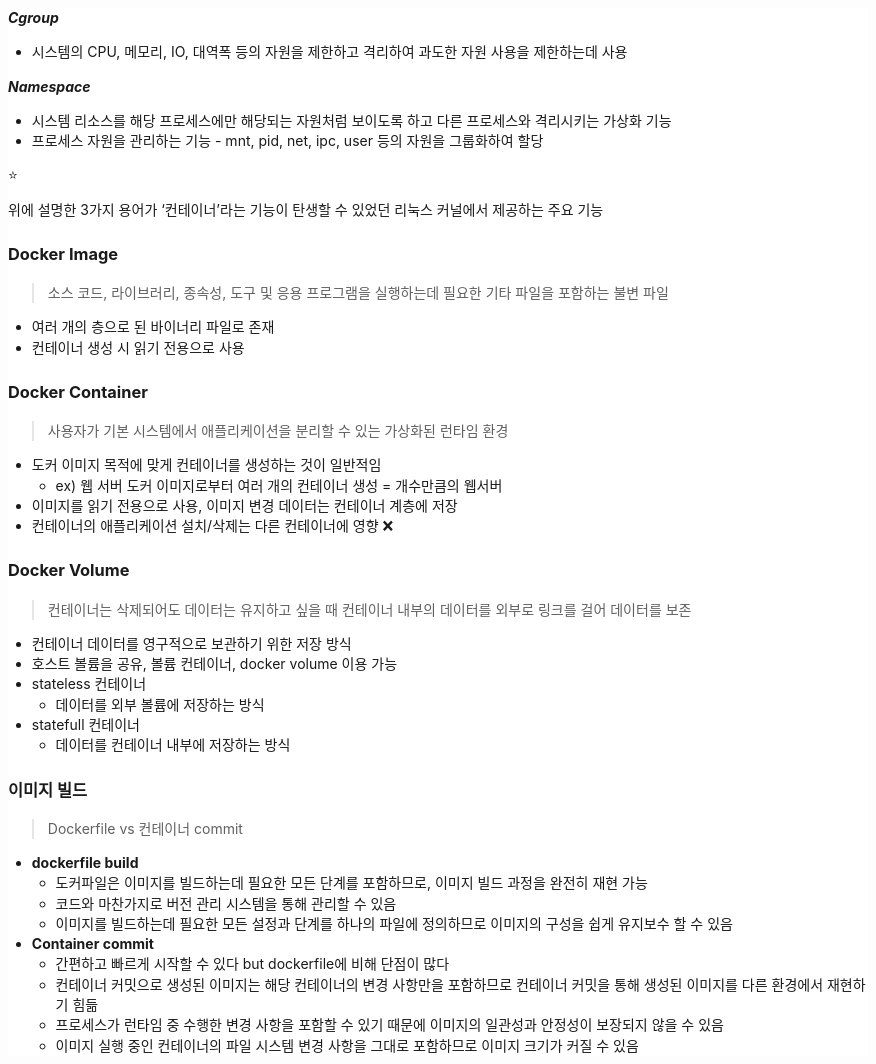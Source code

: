 ***Cgroup***

- 시스템의 CPU, 메모리, IO, 대역폭 등의 자원을 제한하고 격리하여 과도한 자원 사용을 제한하는데 사용

***Namespace***

- 시스템 리소스를 해당 프로세스에만 해당되는 자원처럼 보이도록 하고 다른 프로세스와 격리시키는 가상화 기능
- 프로세스 자원을 관리하는 기능 - mnt, pid, net, ipc, user 등의 자원을 그룹화하여 할당

<aside>
⭐

위에 설명한 3가지 용어가 ‘컨테이너’라는 기능이 탄생할 수 있었던 리눅스 커널에서 제공하는 주요 기능

</aside>

### Docker Image

> 소스 코드, 라이브러리, 종속성, 도구 및 응용 프로그램을 실행하는데 필요한 기타 파일을 포함하는 불변 파일
> 
- 여러 개의 층으로 된 바이너리 파일로 존재
- 컨테이너 생성 시 읽기 전용으로 사용

### Docker Container

> 사용자가 기본 시스템에서 애플리케이션을 분리할 수 있는 가상화된 런타임 환경
> 
- 도커 이미지 목적에 맞게 컨테이너를 생성하는 것이 일반적임
    - ex) 웹 서버 도커 이미지로부터 여러 개의 컨테이너 생성 = 개수만큼의 웹서버
- 이미지를 읽기 전용으로 사용, 이미지 변경 데이터는 컨테이너 계층에 저장
- 컨테이너의 애플리케이션 설치/삭제는 다른 컨테이너에 영향 ❌

### Docker Volume

> 컨테이너는 삭제되어도 데이터는 유지하고 싶을 때 컨테이너 내부의 데이터를 외부로 링크를 걸어 데이터를 보존
> 
- 컨테이너 데이터를 영구적으로 보관하기 위한 저장 방식
- 호스트 볼륨을 공유, 볼륨 컨테이너, docker volume 이용 가능
- stateless 컨테이너
    - 데이터를 외부 볼륨에 저장하는 방식
- statefull 컨테이너
    - 데이터를 컨테이너 내부에 저장하는 방식

### 이미지 빌드

> Dockerfile vs 컨테이너 commit
> 
- **dockerfile build**
    - 도커파일은 이미지를 빌드하는데 필요한 모든 단계를 포함하므로, 이미지 빌드 과정을 완전히 재현 가능
    - 코드와 마찬가지로 버전 관리 시스템을 통해 관리할 수 있음
    - 이미지를 빌드하는데 필요한 모든 설정과 단계를 하나의 파일에 정의하므로 이미지의 구성을 쉽게 유지보수 할 수 있음
- **Container commit**
    - 간편하고 빠르게 시작할 수 있다 but dockerfile에 비해 단점이 많다
    - 컨테이너 커밋으로 생성된 이미지는 해당 컨테이너의 변경 사항만을 포함하므로 컨테이너 커밋을 통해 생성된 이미지를 다른 환경에서 재현하기 힘듦
    - 프로세스가 런타임 중 수행한 변경 사항을 포함할 수 있기 때문에 이미지의 일관성과 안정성이 보장되지 않을 수 있음
    - 이미지 실행 중인 컨테이너의 파일 시스템 변경 사항을 그대로 포함하므로 이미지 크기가 커질 수 있음
